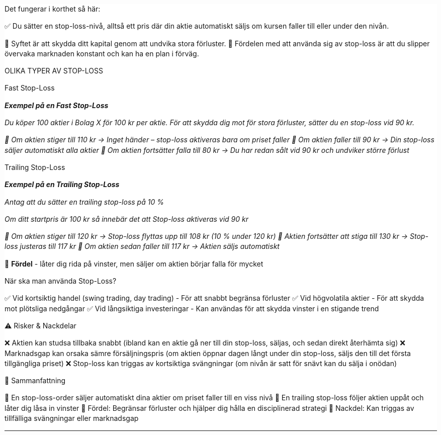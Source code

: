 Det fungerar i korthet så här:

✅ Du sätter en stop-loss-nivå, alltså ett pris där din aktie automatiskt säljs om kursen faller till eller under den nivån.

🔹 Syftet är att skydda ditt kapital genom att undvika stora förluster.
🔹 Fördelen med att använda sig av stop-loss är att du slipper övervaka marknaden konstant och kan ha en plan i förväg.

<h7 class="heading-TA h7-bold">OLIKA TYPER AV STOP-LOSS</h7>

<h7 class="heading-TA h7-bold">Fast Stop-Loss</h7>

<i><b>Exempel på en Fast Stop-Loss</b>

Du köper 100 aktier i Bolag X för 100 kr per aktie.
För att skydda dig mot för stora förluster, sätter du en stop-loss vid 90 kr.

🔘 Om aktien stiger till 110 kr → Inget händer – stop-loss aktiveras bara om priset faller
🔘 Om aktien faller till 90 kr → Din stop-loss säljer automatiskt alla aktier
🔘 Om aktien fortsätter falla till 80 kr → Du har redan sålt vid 90 kr och undviker större förlust</i>

<h7 class="heading-TA h7-bold">Trailing Stop-Loss</h7>

<i><b>Exempel på en Trailing Stop-Loss</b>

Antag att du sätter en trailing stop-loss på 10 %

Om ditt startpris är 100 kr så innebär det att Stop-loss aktiveras vid 90 kr

🔘 Om aktien stiger till 120 kr → Stop-loss flyttas upp till 108 kr (10 % under 120 kr)
🔘 Aktien fortsätter att stiga till 130 kr → Stop-loss justeras till 117 kr
🔘 Om aktien sedan faller till 117 kr → Aktien säljs automatiskt</i>

🔹 <b>Fördel</b> - låter dig rida på vinster, men säljer om aktien börjar falla för mycket

<h7 class="heading-TA h7-bold">När ska man använda Stop-Loss?</h7>

✅ Vid kortsiktig handel (swing trading, day trading) - För att snabbt begränsa förluster
✅ Vid högvolatila aktier - För att skydda mot plötsliga nedgångar
✅ Vid långsiktiga investeringar - Kan användas för att skydda vinster i en stigande trend

<h7 class="heading-TA h7-bold">⚠ Risker & Nackdelar</h7>

❌ Aktien kan studsa tillbaka snabbt (ibland kan en aktie gå ner till din stop-loss, säljas, och sedan direkt återhämta sig)
❌ Marknadsgap kan orsaka sämre försäljningspris (om aktien öppnar dagen långt under din stop-loss, säljs den till det första tillgängliga priset)
❌ Stop-loss kan triggas av kortsiktiga svängningar (om nivån är satt för snävt kan du sälja i onödan)

<h7 class="heading-TA h7-bold">📌 Sammanfattning</h7>

🔹 En stop-loss-order säljer automatiskt dina aktier om priset faller till en viss nivå
🔹 En trailing stop-loss följer aktien uppåt och låter dig låsa in vinster
🔹 Fördel: Begränsar förluster och hjälper dig hålla en disciplinerad strategi
🔹 Nackdel: Kan triggas av tillfälliga svängningar eller marknadsgap
_______________
